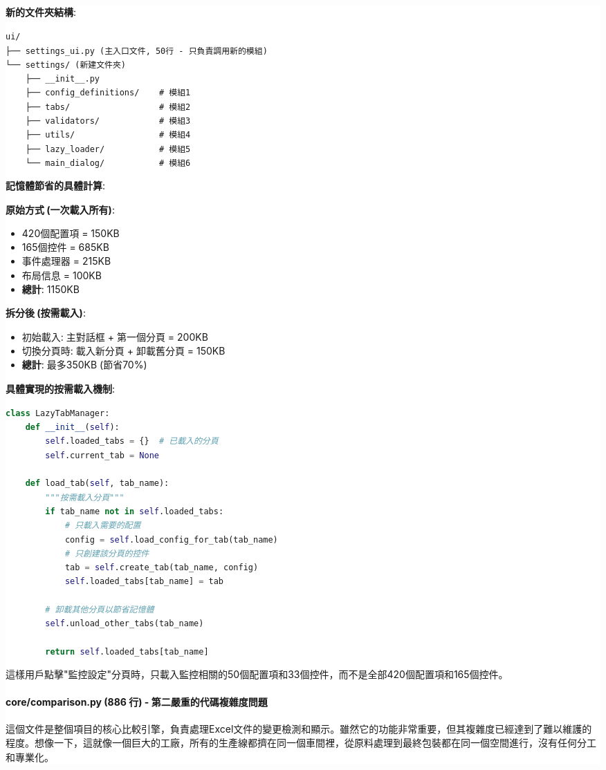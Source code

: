**新的文件夾結構**:
```
ui/
├── settings_ui.py (主入口文件, 50行 - 只負責調用新的模組)
└── settings/ (新建文件夾)
    ├── __init__.py
    ├── config_definitions/    # 模組1
    ├── tabs/                  # 模組2  
    ├── validators/            # 模組3
    ├── utils/                 # 模組4
    ├── lazy_loader/           # 模組5
    └── main_dialog/           # 模組6
```

**記憶體節省的具體計算**:

**原始方式 (一次載入所有)**:
- 420個配置項 = 150KB
- 165個控件 = 685KB  
- 事件處理器 = 215KB
- 布局信息 = 100KB
- **總計**: 1150KB

**拆分後 (按需載入)**:
- 初始載入: 主對話框 + 第一個分頁 = 200KB
- 切換分頁時: 載入新分頁 + 卸載舊分頁 = 150KB
- **總計**: 最多350KB (節省70%)

**具體實現的按需載入機制**:
```python
class LazyTabManager:
    def __init__(self):
        self.loaded_tabs = {}  # 已載入的分頁
        self.current_tab = None
    
    def load_tab(self, tab_name):
        """按需載入分頁"""
        if tab_name not in self.loaded_tabs:
            # 只載入需要的配置
            config = self.load_config_for_tab(tab_name)
            # 只創建該分頁的控件
            tab = self.create_tab(tab_name, config)
            self.loaded_tabs[tab_name] = tab
        
        # 卸載其他分頁以節省記憶體
        self.unload_other_tabs(tab_name)
        
        return self.loaded_tabs[tab_name]
```

這樣用戶點擊"監控設定"分頁時，只載入監控相關的50個配置項和33個控件，而不是全部420個配置項和165個控件。

#### **core/comparison.py (886 行) - 第二嚴重的代碼複雜度問題**

這個文件是整個項目的核心比較引擎，負責處理Excel文件的變更檢測和顯示。雖然它的功能非常重要，但其複雜度已經達到了難以維護的程度。想像一下，這就像一個巨大的工廠，所有的生產線都擠在同一個車間裡，從原料處理到最終包裝都在同一個空間進行，沒有任何分工和專業化。
